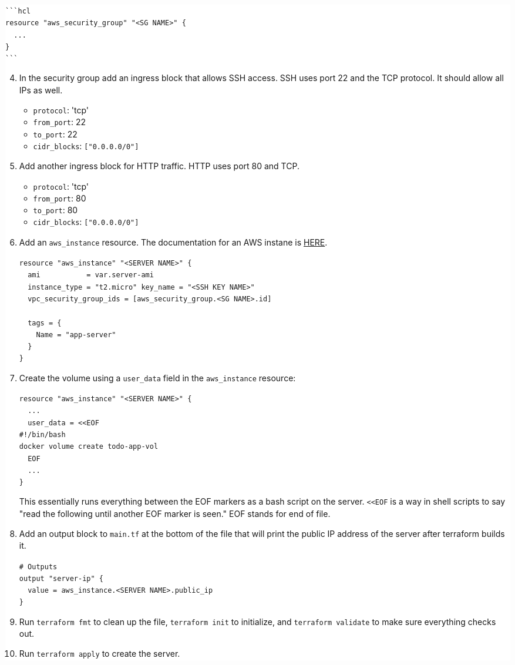     ```hcl
    resource "aws_security_group" "<SG NAME>" {
      ...
    }
    ```

4. In the security group add an ingress block that allows SSH access. SSH uses
   port 22 and the TCP protocol. It should allow all IPs as well.
   * `protocol`: 'tcp'
   * `from_port`: 22
   * `to_port`: 22
   * `cidr_blocks`: `["0.0.0.0/0"]`
5. Add another ingress block for HTTP traffic. HTTP uses port 80 and TCP.
   * `protocol`: 'tcp'
   * `from_port`: 80
   * `to_port`: 80
   * `cidr_blocks`: `["0.0.0.0/0"]`
6. Add an `aws_instance` resource. The documentation for an AWS instane is
   [HERE](https://registry.terraform.io/providers/hashicorp/aws/latest/docs/resources/instance).

    ```hcl
    resource "aws_instance" "<SERVER NAME>" {
      ami           = var.server-ami
      instance_type = "t2.micro" key_name = "<SSH KEY NAME>"
      vpc_security_group_ids = [aws_security_group.<SG NAME>.id]

      tags = {
        Name = "app-server"
      }
    }
    ```

7. Create the volume using a `user_data` field in the `aws_instance` resource:

    ```hcl
    resource "aws_instance" "<SERVER NAME>" {
      ...
      user_data = <<EOF
    #!/bin/bash
    docker volume create todo-app-vol
      EOF
      ...
    }
    ```

   This essentially runs everything between the EOF markers as a bash script on
   the server. `<<EOF` is a way in shell scripts to say "read the following
   until another EOF marker is seen." EOF stands for end of file.
8. Add an output block to `main.tf` at the bottom of the file that will print
   the public IP address of the server after terraform builds it.

    ```hcl
    # Outputs
    output "server-ip" {
      value = aws_instance.<SERVER NAME>.public_ip
    }
    ```
9. Run `terraform fmt` to clean up the file, `terraform init` to initialize,
   and `terraform validate` to make sure everything checks out.
10. Run `terraform apply` to create the server.
